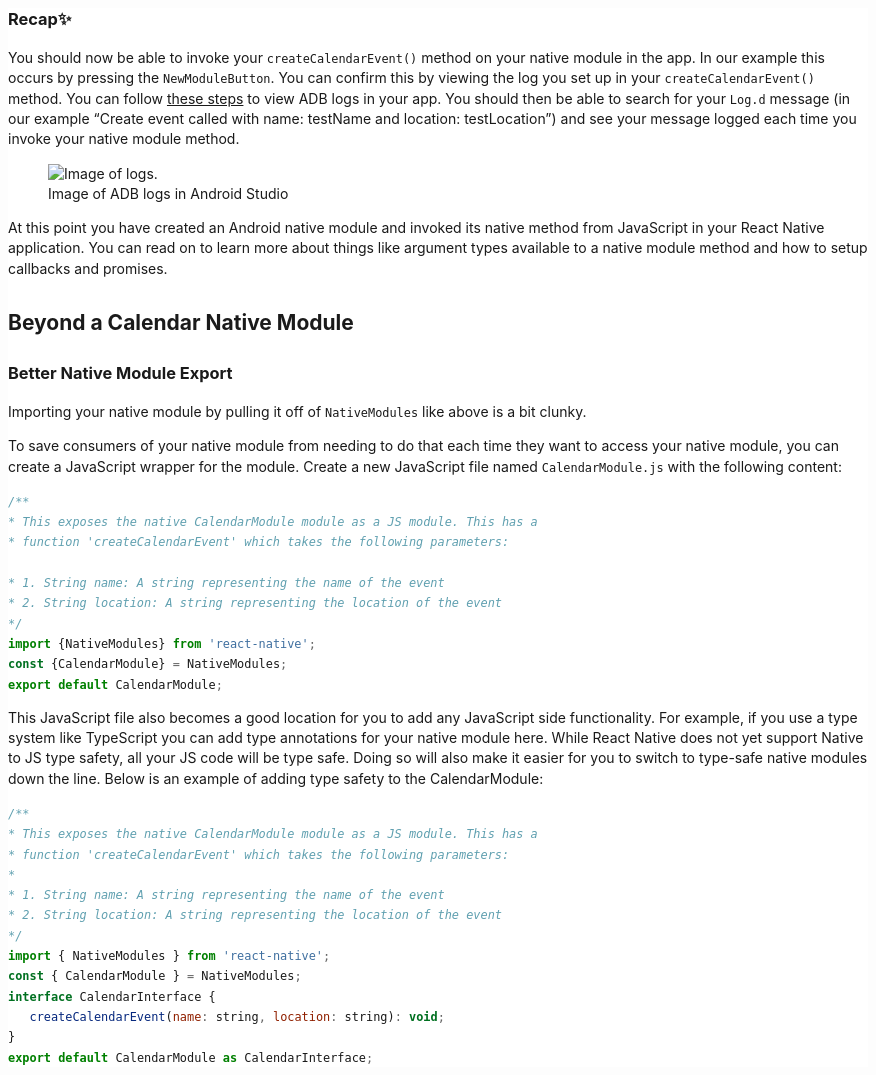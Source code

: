 ### Recap✨

You should now be able to invoke your `createCalendarEvent()` method on your native module in the app. In our example this occurs by pressing the `NewModuleButton`. You can confirm this by viewing the log you set up in your `createCalendarEvent()` method. You can follow [these steps](https://developer.android.com/studio/debug/am-logcat.html) to view ADB logs in your app. You should then be able to search for your `Log.d` message (in our example “Create event called with name: testName and location: testLocation”) and see your message logged each time you invoke your native module method.

<figure>
  <img src="/docs/assets/native-modules-android-logs.png" width="1000" alt="Image of logs." />
  <figcaption>Image of ADB logs in Android Studio</figcaption>
</figure>

At this point you have created an Android native module and invoked its native method from JavaScript in your React Native application. You can read on to learn more about things like argument types available to a native module method and how to setup callbacks and promises.

## Beyond a Calendar Native Module

### Better Native Module Export

Importing your native module by pulling it off of `NativeModules` like above is a bit clunky.

To save consumers of your native module from needing to do that each time they want to access your native module, you can create a JavaScript wrapper for the module. Create a new JavaScript file named `CalendarModule.js` with the following content:

```jsx
/**
* This exposes the native CalendarModule module as a JS module. This has a
* function 'createCalendarEvent' which takes the following parameters:

* 1. String name: A string representing the name of the event
* 2. String location: A string representing the location of the event
*/
import {NativeModules} from 'react-native';
const {CalendarModule} = NativeModules;
export default CalendarModule;
```

This JavaScript file also becomes a good location for you to add any JavaScript side functionality. For example, if you use a type system like TypeScript you can add type annotations for your native module here. While React Native does not yet support Native to JS type safety, all your JS code will be type safe. Doing so will also make it easier for you to switch to type-safe native modules down the line. Below is an example of adding type safety to the CalendarModule:

```jsx
/**
* This exposes the native CalendarModule module as a JS module. This has a
* function 'createCalendarEvent' which takes the following parameters:
*
* 1. String name: A string representing the name of the event
* 2. String location: A string representing the location of the event
*/
import { NativeModules } from 'react-native';
const { CalendarModule } = NativeModules;
interface CalendarInterface {
   createCalendarEvent(name: string, location: string): void;
}
export default CalendarModule as CalendarInterface;
```
